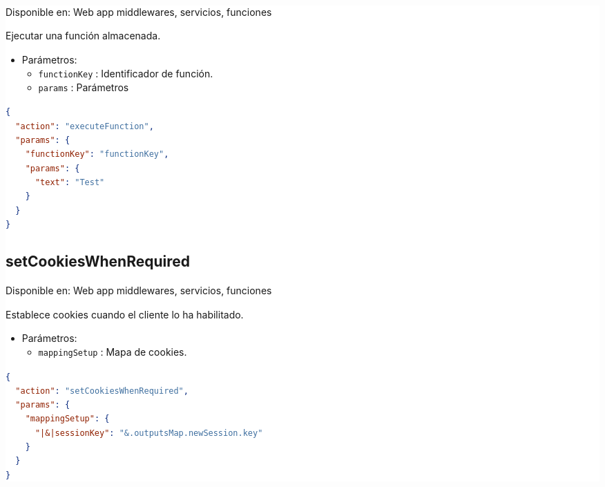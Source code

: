 Disponible en: Web app middlewares, servicios, funciones

Ejecutar una función almacenada.

- Parámetros:
  - `functionKey` : Identificador de función.
  - `params` : Parámetros

```json
{
  "action": "executeFunction",
  "params": {
    "functionKey": "functionKey",
    "params": {
      "text": "Test"
    }
  }
}
```

## setCookiesWhenRequired

Disponible en: Web app middlewares, servicios, funciones

Establece cookies cuando el cliente lo ha habilitado.

- Parámetros:
  - `mappingSetup` : Mapa de cookies.

```json
{
  "action": "setCookiesWhenRequired",
  "params": {
    "mappingSetup": {
      "|&|sessionKey": "&.outputsMap.newSession.key"
    }
  }
}
```

<molecules-github-user-list :items="$contributors"></molecules-github-user-list>
